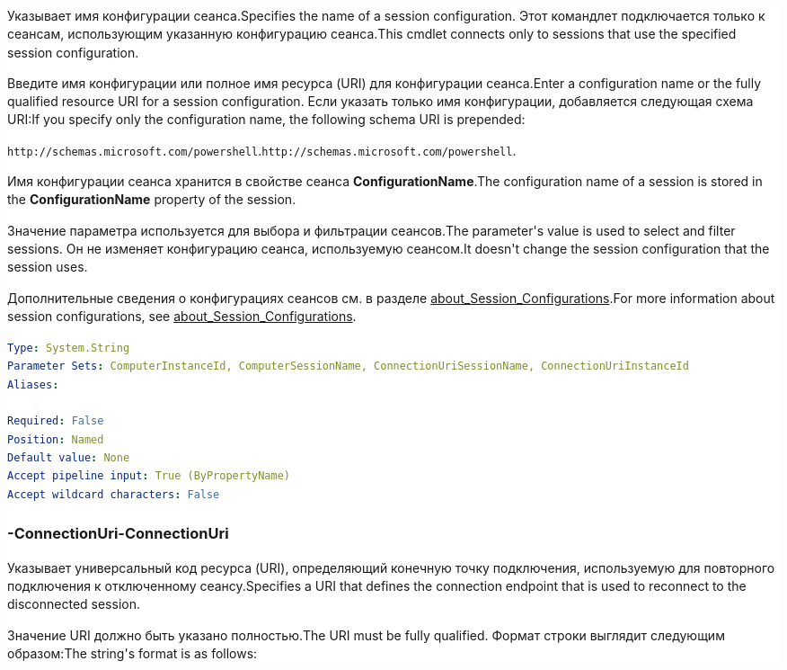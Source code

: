 <span data-ttu-id="269e0-249">Указывает имя конфигурации сеанса.</span><span class="sxs-lookup"><span data-stu-id="269e0-249">Specifies the name of a session configuration.</span></span> <span data-ttu-id="269e0-250">Этот командлет подключается только к сеансам, использующим указанную конфигурацию сеанса.</span><span class="sxs-lookup"><span data-stu-id="269e0-250">This cmdlet connects only to sessions that use the specified session configuration.</span></span>

<span data-ttu-id="269e0-251">Введите имя конфигурации или полное имя ресурса (URI) для конфигурации сеанса.</span><span class="sxs-lookup"><span data-stu-id="269e0-251">Enter a configuration name or the fully qualified resource URI for a session configuration.</span></span> <span data-ttu-id="269e0-252">Если указать только имя конфигурации, добавляется следующая схема URI:</span><span class="sxs-lookup"><span data-stu-id="269e0-252">If you specify only the configuration name, the following schema URI is prepended:</span></span>

<span data-ttu-id="269e0-253">`http://schemas.microsoft.com/powershell`.</span><span class="sxs-lookup"><span data-stu-id="269e0-253">`http://schemas.microsoft.com/powershell`.</span></span>

<span data-ttu-id="269e0-254">Имя конфигурации сеанса хранится в свойстве сеанса **ConfigurationName**.</span><span class="sxs-lookup"><span data-stu-id="269e0-254">The configuration name of a session is stored in the **ConfigurationName** property of the session.</span></span>

<span data-ttu-id="269e0-255">Значение параметра используется для выбора и фильтрации сеансов.</span><span class="sxs-lookup"><span data-stu-id="269e0-255">The parameter's value is used to select and filter sessions.</span></span> <span data-ttu-id="269e0-256">Он не изменяет конфигурацию сеанса, используемую сеансом.</span><span class="sxs-lookup"><span data-stu-id="269e0-256">It doesn't change the session configuration that the session uses.</span></span>

<span data-ttu-id="269e0-257">Дополнительные сведения о конфигурациях сеансов см. в разделе [about_Session_Configurations](./About/about_Session_Configurations.md).</span><span class="sxs-lookup"><span data-stu-id="269e0-257">For more information about session configurations, see [about_Session_Configurations](./About/about_Session_Configurations.md).</span></span>

```yaml
Type: System.String
Parameter Sets: ComputerInstanceId, ComputerSessionName, ConnectionUriSessionName, ConnectionUriInstanceId
Aliases:

Required: False
Position: Named
Default value: None
Accept pipeline input: True (ByPropertyName)
Accept wildcard characters: False
```

### <span data-ttu-id="269e0-258">-ConnectionUri</span><span class="sxs-lookup"><span data-stu-id="269e0-258">-ConnectionUri</span></span>

<span data-ttu-id="269e0-259">Указывает универсальный код ресурса (URI), определяющий конечную точку подключения, используемую для повторного подключения к отключенному сеансу.</span><span class="sxs-lookup"><span data-stu-id="269e0-259">Specifies a URI that defines the connection endpoint that is used to reconnect to the disconnected session.</span></span>

<span data-ttu-id="269e0-260">Значение URI должно быть указано полностью.</span><span class="sxs-lookup"><span data-stu-id="269e0-260">The URI must be fully qualified.</span></span> <span data-ttu-id="269e0-261">Формат строки выглядит следующим образом:</span><span class="sxs-lookup"><span data-stu-id="269e0-261">The string's format is as follows:</span></span>
